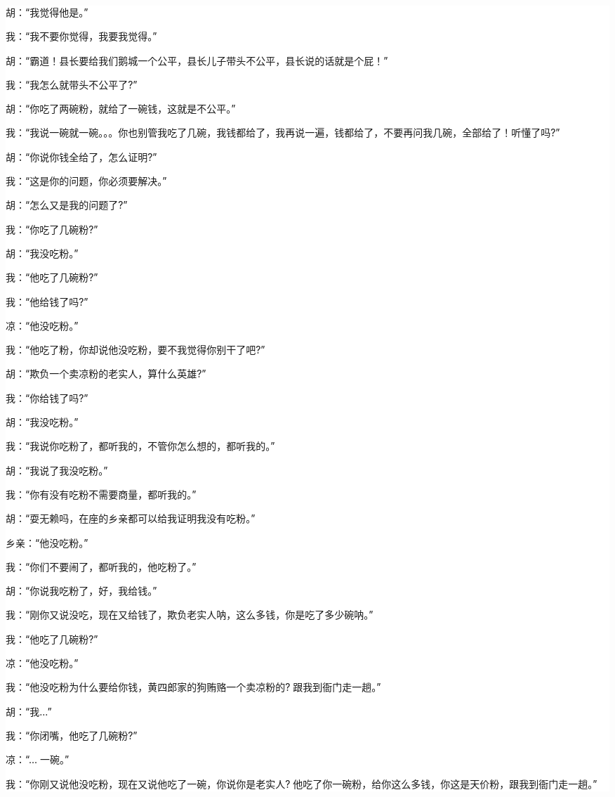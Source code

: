 胡：“我觉得他是。”

我：“我不要你觉得，我要我觉得。”

胡：“霸道！县长要给我们鹅城一个公平，县长儿子带头不公平，县长说的话就是个屁！”

我：“我怎么就带头不公平了?”

胡：“你吃了两碗粉，就给了一碗钱，这就是不公平。”

我：“我说一碗就一碗。。。你也别管我吃了几碗，我钱都给了，我再说一遍，钱都给了，不要再问我几碗，全部给了！听懂了吗?”

胡：“你说你钱全给了，怎么证明?”

我：“这是你的问题，你必须要解决。”

胡：“怎么又是我的问题了?”

我：“你吃了几碗粉?”

胡：“我没吃粉。”

我：“他吃了几碗粉?”

我：“他给钱了吗?”

凉：“他没吃粉。”

我：“他吃了粉，你却说他没吃粉，要不我觉得你别干了吧?”

胡：“欺负一个卖凉粉的老实人，算什么英雄?”

我：“你给钱了吗?”

胡：“我没吃粉。”

我：“我说你吃粉了，都听我的，不管你怎么想的，都听我的。”

胡：“我说了我没吃粉。”

我：“你有没有吃粉不需要商量，都听我的。”

胡：“耍无赖吗，在座的乡亲都可以给我证明我没有吃粉。”

乡亲：“他没吃粉。”

我：“你们不要闹了，都听我的，他吃粉了。”

胡：“你说我吃粉了，好，我给钱。”

我：“刚你又说没吃，现在又给钱了，欺负老实人呐，这么多钱，你是吃了多少碗呐。”

我：“他吃了几碗粉?”

凉：“他没吃粉。”

我：“他没吃粉为什么要给你钱，黄四郎家的狗贿赂一个卖凉粉的? 跟我到衙门走一趟。”

胡：“我...”

我：“你闭嘴，他吃了几碗粉?”

凉：“... 一碗。”

我：“你刚又说他没吃粉，现在又说他吃了一碗，你说你是老实人? 他吃了你一碗粉，给你这么多钱，你这是天价粉，跟我到衙门走一趟。”
